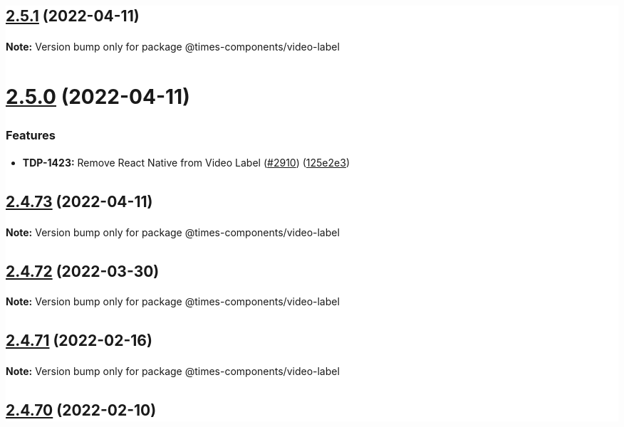 

## [2.5.1](https://github.com/newsuk/times-components/compare/@times-components/video-label@2.5.0...@times-components/video-label@2.5.1) (2022-04-11)

**Note:** Version bump only for package @times-components/video-label





# [2.5.0](https://github.com/newsuk/times-components/compare/@times-components/video-label@2.4.73...@times-components/video-label@2.5.0) (2022-04-11)


### Features

* **TDP-1423:** Remove React Native from Video Label ([#2910](https://github.com/newsuk/times-components/issues/2910)) ([125e2e3](https://github.com/newsuk/times-components/commit/125e2e3e227fa596aef4ce57f76bbdca489745c5))





## [2.4.73](https://github.com/newsuk/times-components/compare/@times-components/video-label@2.4.72...@times-components/video-label@2.4.73) (2022-04-11)

**Note:** Version bump only for package @times-components/video-label





## [2.4.72](https://github.com/newsuk/times-components/compare/@times-components/video-label@2.4.71...@times-components/video-label@2.4.72) (2022-03-30)

**Note:** Version bump only for package @times-components/video-label





## [2.4.71](https://github.com/newsuk/times-components/compare/@times-components/video-label@2.4.70...@times-components/video-label@2.4.71) (2022-02-16)

**Note:** Version bump only for package @times-components/video-label





## [2.4.70](https://github.com/newsuk/times-components/compare/@times-components/video-label@2.4.69...@times-components/video-label@2.4.70) (2022-02-10)
